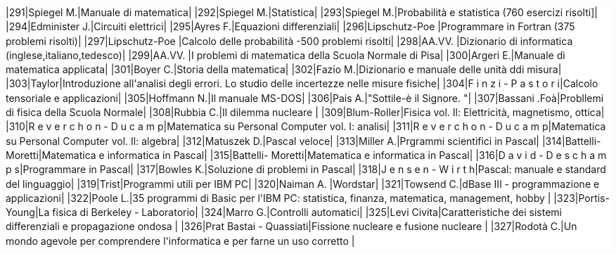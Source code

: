 |291|Spiegel M.|Manuale di matematica|
|292|Spiegel M.|Statistica|
|293|Spiegel M.|Probabilità e statistica (760 esercizi risolti]|
|294|Edminister J.|Circuiti elettrici|
|295|Ayres F.|Equazioni differenziali|
|296|Lipschutz-Poe  |Programmare in Fortran (375 problemi risolti)|
|297|Lipschutz-Poe  |Calcolo delle probabilità -500 problemi risolti|
|298|AA.VV. |Dizionario di informatica (inglese,italiano,tedesco)|
|299|AA.VV. |I problemi di matematica della Scuola Normale di Pisa|
|300|Argeri E.|Manuale di matematica applicata|
|301|Boyer C.|Storia della matematica|
|302|Fazio M.|Dizionario e manuale delle unità ddi misura|
|303|Taylor|Introduzione all'analisi degli errori. Lo studio delle incertezze nelle misure fisiche|
|304|F i n z i - P a s t o r i|Calcolo tensoriale e applicazioni|
|305|Hoffmann N.|Il manuale MS-DOS|
|306|Pais A.|"Sottile-è il Signore. "|
|307|Bassani .Foà|Probllemi di fisica della Scuola Normale|
|308|Rubbia C.|Il dilemma nucleare |
|309|Blum-Roller|Fisica   vol. Il: Elettricità, magnetismo, ottica|
|310|R e v e r c h o n - D u c a m p|Matematica su Personal Computer   vol. I: analisi|
|311|R e v e r c h o n - D u c a m p|Matematica su Personal Computer   vol. Il: algebra|
|312|Matuszek D.|Pascal veloce|
|313|Miller A.|Prgrammi scientifici in Pascal|
|314|Battelli- Moretti|Matematica e informatica in Pascal|
|315|Battelli- Moretti|Matematica e informatica in Pascal|
|316|D a v i d - D e s c h a m p s|Programmare in Pascal|
|317|Bowles K.|Soluzione di problemi in Pascal|
|318|J e n s e n - W i r t h|Pascal: manuale e standard del linguaggio|
|319|Trist|Programmi utili per IBM PC|
|320|Naiman A. |Wordstar|
|321|Towsend C.|dBase III - programmazione e applicazioni|
|322|Poole L.|35 programmi di Basic per l'IBM PC: statistica, finanza, matematica, management, hobby |
|323|Portis-Young|La fisica di Berkeley - Laboratorio|
|324|Marro G.|Controlli automatici|
|325|Levi Civita|Caratteristiche dei sistemi differenziali e propagazione ondosa    |
|326|Prat Bastai - Quassiati|Fissione nucleare e fusione nucleare |
|327|Rodotà C.|Un mondo agevole per comprendere l'informatica e per farne un uso corretto |
